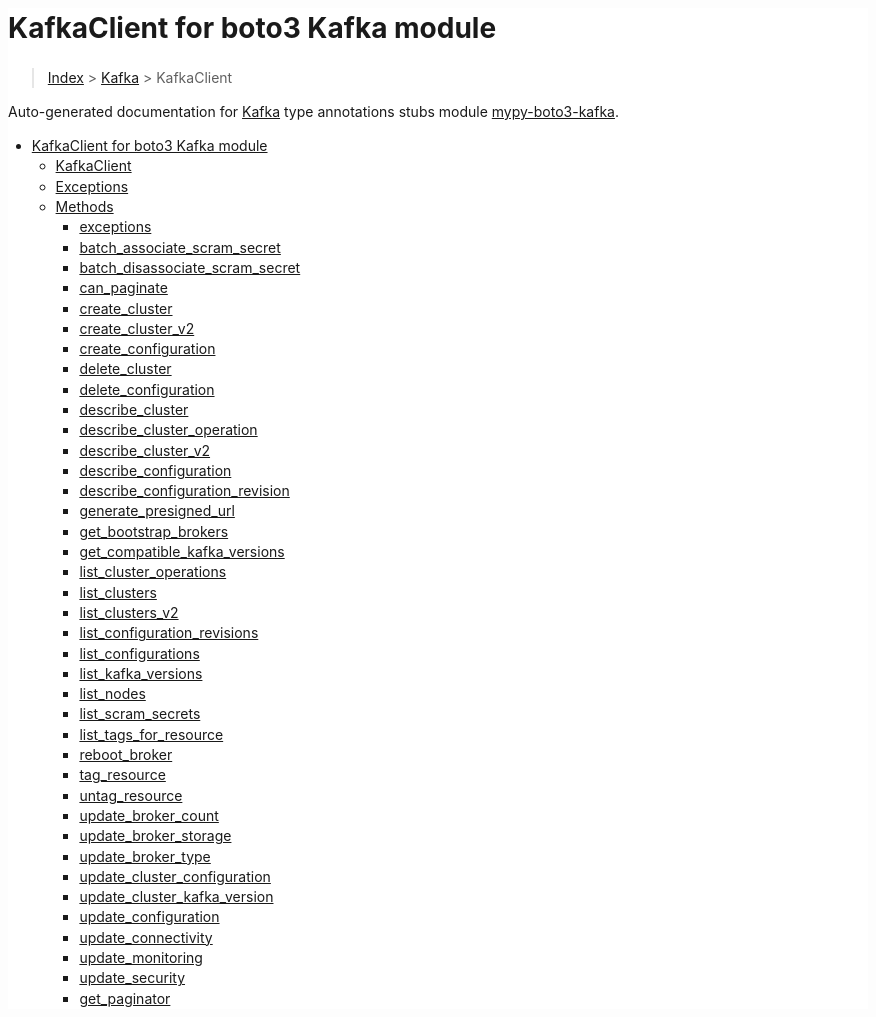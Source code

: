 <a id="kafkaclient-for-boto3-kafka-module"></a>

# KafkaClient for boto3 Kafka module

> [Index](..) > [Kafka](.) > KafkaClient

Auto-generated documentation for
[Kafka](https://boto3.amazonaws.com/v1/documentation/api/latest/reference/services/kafka.html#Kafka)
type annotations stubs module
[mypy-boto3-kafka](https://pypi.org/project/mypy-boto3-kafka/).

- [KafkaClient for boto3 Kafka module](#kafkaclient-for-boto3-kafka-module)
  - [KafkaClient](#kafkaclient)
  - [Exceptions](#exceptions)
  - [Methods](#methods)
    - [exceptions](#exceptions)
    - [batch_associate_scram_secret](#batch_associate_scram_secret)
    - [batch_disassociate_scram_secret](#batch_disassociate_scram_secret)
    - [can_paginate](#can_paginate)
    - [create_cluster](#create_cluster)
    - [create_cluster_v2](#create_cluster_v2)
    - [create_configuration](#create_configuration)
    - [delete_cluster](#delete_cluster)
    - [delete_configuration](#delete_configuration)
    - [describe_cluster](#describe_cluster)
    - [describe_cluster_operation](#describe_cluster_operation)
    - [describe_cluster_v2](#describe_cluster_v2)
    - [describe_configuration](#describe_configuration)
    - [describe_configuration_revision](#describe_configuration_revision)
    - [generate_presigned_url](#generate_presigned_url)
    - [get_bootstrap_brokers](#get_bootstrap_brokers)
    - [get_compatible_kafka_versions](#get_compatible_kafka_versions)
    - [list_cluster_operations](#list_cluster_operations)
    - [list_clusters](#list_clusters)
    - [list_clusters_v2](#list_clusters_v2)
    - [list_configuration_revisions](#list_configuration_revisions)
    - [list_configurations](#list_configurations)
    - [list_kafka_versions](#list_kafka_versions)
    - [list_nodes](#list_nodes)
    - [list_scram_secrets](#list_scram_secrets)
    - [list_tags_for_resource](#list_tags_for_resource)
    - [reboot_broker](#reboot_broker)
    - [tag_resource](#tag_resource)
    - [untag_resource](#untag_resource)
    - [update_broker_count](#update_broker_count)
    - [update_broker_storage](#update_broker_storage)
    - [update_broker_type](#update_broker_type)
    - [update_cluster_configuration](#update_cluster_configuration)
    - [update_cluster_kafka_version](#update_cluster_kafka_version)
    - [update_configuration](#update_configuration)
    - [update_connectivity](#update_connectivity)
    - [update_monitoring](#update_monitoring)
    - [update_security](#update_security)
    - [get_paginator](#get_paginator)
